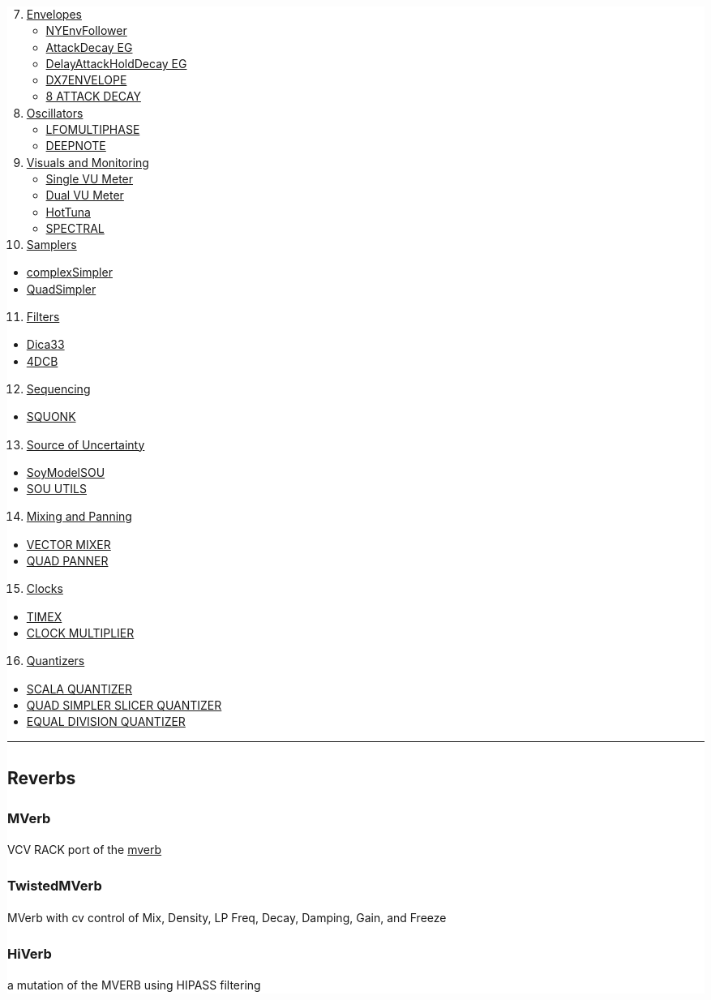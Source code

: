 7. [Envelopes](readme.md#envelopes)
   - [NYEnvFollower](readme.md#nyenvfollower)
   - [AttackDecay EG](readme.md#attackdecay-eg)
   - [DelayAttackHoldDecay EG](readme.md#delayattackholddecay-eg)
   - [DX7ENVELOPE](readme.md#dx7envelope)
   - [8 ATTACK DECAY](readme.md#8-attack-delay)
8. [Oscillators](readme.md#oscillators)
   - [LFOMULTIPHASE](readme.md#lfomultiphase)
   - [DEEPNOTE](readme.md#deepnote)
9. [Visuals and Monitoring](readme.md#visuals-and-monitoring)
   - [Single VU Meter](readme.md#single-vu-meter)
   - [Dual VU Meter](readme.md#dual-vu-meter)
   - [HotTuna](readme.md#hottuna)
   - [SPECTRAL](readme.md#spectral)
10. [Samplers](readme.md#samplers)
   - [complexSimpler](readme.md#complexsimpler)
   - [QuadSimpler](readme.md#quadsimpler)
11. [Filters](readme.md#filters)
   - [Dica33](readme.md#dica33)
   - [4DCB](readme.md#4dcb)
12. [Sequencing](readme.md#Sequencing)
   - [SQUONK](readme.md#squonk)
13. [Source of Uncertainty](readme.md#source-of-uncertainty)
   - [SoyModelSOU](readme.md#soymodelsou)
   - [SOU UTILS](readme.md#sou-utils)
14. [Mixing and Panning](readme.md#mixing-and-panning)
   - [VECTOR MIXER](readme.md#vector-mixer)
   - [QUAD PANNER](readme.md#quad-panner)
15. [Clocks](readme.md#clocks)
   - [TIMEX](readme.md#timex)
   - [CLOCK MULTIPLIER](readme.md#clock-multiplier)
16. [Quantizers](readme.md#quantizers)
   - [SCALA QUANTIZER](readme.md#scala-quantizer)
   - [QUAD SIMPLER SLICER QUANTIZER](readme.md#quad-simpler-slicer-quantizer)
   - [EQUAL DIVISION QUANTIZER](readme.md#equal-division-quantizer)
   
---
   
## Reverbs
### MVerb

VCV RACK port of the [mverb](https://github.com/martineastwood/mverb)

### TwistedMVerb

MVerb with cv control of Mix, Density, LP Freq, Decay, Damping, Gain, and Freeze

### HiVerb

a mutation of the MVERB using HIPASS filtering
